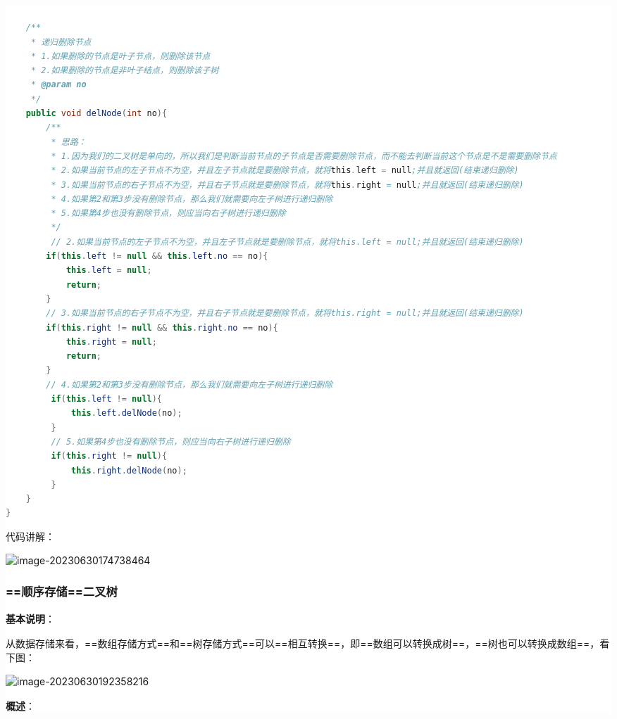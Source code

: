 ```java

    /**
     * 递归删除节点
     * 1.如果删除的节点是叶子节点，则删除该节点
     * 2.如果删除的节点是非叶子结点，则删除该子树
     * @param no
     */
    public void delNode(int no){
        /**
         * 思路：
         * 1.因为我们的二叉树是单向的，所以我们是判断当前节点的子节点是否需要删除节点，而不能去判断当前这个节点是不是需要删除节点
         * 2.如果当前节点的左子节点不为空，并且左子节点就是要删除节点，就将this.left = null;并且就返回(结束递归删除)
         * 3.如果当前节点的右子节点不为空，并且右子节点就是要删除节点，就将this.right = null;并且就返回(结束递归删除)
         * 4.如果第2和第3步没有删除节点，那么我们就需要向左子树进行递归删除
         * 5.如果第4步也没有删除节点，则应当向右子树进行递归删除
         */
         // 2.如果当前节点的左子节点不为空，并且左子节点就是要删除节点，就将this.left = null;并且就返回(结束递归删除)
        if(this.left != null && this.left.no == no){
            this.left = null;
            return;
        }
        // 3.如果当前节点的右子节点不为空，并且右子节点就是要删除节点，就将this.right = null;并且就返回(结束递归删除)
        if(this.right != null && this.right.no == no){
            this.right = null;
            return;
        }
        // 4.如果第2和第3步没有删除节点，那么我们就需要向左子树进行递归删除
         if(this.left != null){
             this.left.delNode(no);
         }
         // 5.如果第4步也没有删除节点，则应当向右子树进行递归删除
         if(this.right != null){
             this.right.delNode(no);
         }
    }
}
```

代码讲解：

![image-20230630174738464](https://raw.githubusercontent.com/PigPigLetsGo/imeages/master/image-20230630174738464.png)

### ==顺序存储==二叉树

**基本说明**：

从数据存储来看，==数组存储方式==和==树存储方式==可以==相互转换==，即==数组可以转换成树==，==树也可以转换成数组==，看下图：

![image-20230630192358216](https://raw.githubusercontent.com/PigPigLetsGo/imeages/master/image-20230630192358216.png)

**概述**：
